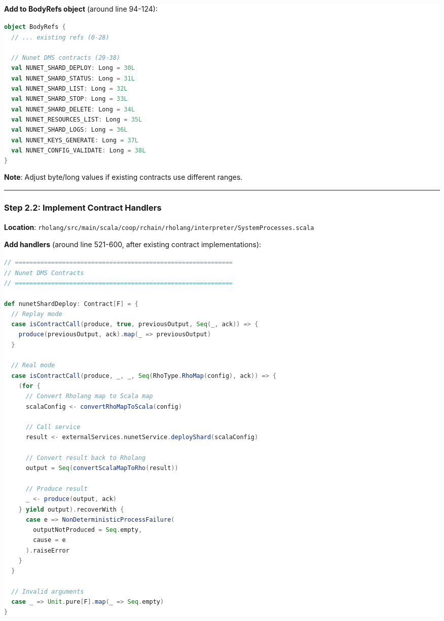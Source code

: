 **Add to BodyRefs object** (around line 94-124):

```scala
object BodyRefs {
  // ... existing refs (0-28)

  // Nunet DMS contracts (29-38)
  val NUNET_SHARD_DEPLOY: Long = 30L
  val NUNET_SHARD_STATUS: Long = 31L
  val NUNET_SHARD_LIST: Long = 32L
  val NUNET_SHARD_STOP: Long = 33L
  val NUNET_SHARD_DELETE: Long = 34L
  val NUNET_RESOURCES_LIST: Long = 35L
  val NUNET_SHARD_LOGS: Long = 36L
  val NUNET_KEYS_GENERATE: Long = 37L
  val NUNET_CONFIG_VALIDATE: Long = 38L
}
```

**Note**: Adjust byte/long values if existing contracts use different ranges.

---

### Step 2.2: Implement Contract Handlers

**Location**: `rholang/src/main/scala/coop/rchain/rholang/interpreter/SystemProcesses.scala`

**Add handlers** (around line 521-600, after existing contract implementations):

```scala
// ============================================================
// Nunet DMS Contracts
// ============================================================

def nunetShardDeploy: Contract[F] = {
  // Replay mode
  case isContractCall(produce, true, previousOutput, Seq(_, ack)) => {
    produce(previousOutput, ack).map(_ => previousOutput)
  }

  // Real mode
  case isContractCall(produce, _, _, Seq(RhoType.RhoMap(config), ack)) => {
    (for {
      // Convert Rholang map to Scala map
      scalaConfig <- convertRhoMapToScala(config)

      // Call service
      result <- externalServices.nunetService.deployShard(scalaConfig)

      // Convert result back to Rholang
      output = Seq(convertScalaMapToRho(result))

      // Produce result
      _ <- produce(output, ack)
    } yield output).recoverWith {
      case e => NonDeterministicProcessFailure(
        outputNotProduced = Seq.empty,
        cause = e
      ).raiseError
    }
  }

  // Invalid arguments
  case _ => Unit.pure[F].map(_ => Seq.empty)
}

```